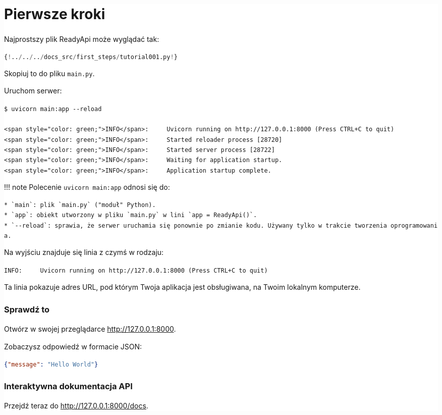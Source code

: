 # Pierwsze kroki

Najprostszy plik ReadyApi może wyglądać tak:

```Python
{!../../../docs_src/first_steps/tutorial001.py!}
```

Skopiuj to do pliku `main.py`.

Uruchom serwer:

<div class="termy">

```console
$ uvicorn main:app --reload

<span style="color: green;">INFO</span>:     Uvicorn running on http://127.0.0.1:8000 (Press CTRL+C to quit)
<span style="color: green;">INFO</span>:     Started reloader process [28720]
<span style="color: green;">INFO</span>:     Started server process [28722]
<span style="color: green;">INFO</span>:     Waiting for application startup.
<span style="color: green;">INFO</span>:     Application startup complete.
```

</div>

!!! note
    Polecenie `uvicorn main:app` odnosi się do:

    * `main`: plik `main.py` ("moduł" Python).
    * `app`: obiekt utworzony w pliku `main.py` w lini `app = ReadyApi()`.
    * `--reload`: sprawia, że serwer uruchamia się ponownie po zmianie kodu. Używany tylko w trakcie tworzenia oprogramowania.

Na wyjściu znajduje się linia z czymś w rodzaju:

```hl_lines="4"
INFO:     Uvicorn running on http://127.0.0.1:8000 (Press CTRL+C to quit)
```

Ta linia pokazuje adres URL, pod którym Twoja aplikacja jest obsługiwana, na Twoim lokalnym komputerze.

### Sprawdź to

Otwórz w swojej przeglądarce <a href="http://127.0.0.1:8000" class="external-link" target="_blank">http://127.0.0.1:8000</a>.

Zobaczysz odpowiedź w formacie JSON:

```JSON
{"message": "Hello World"}
```

### Interaktywna dokumentacja API

Przejdź teraz do <a href="http://127.0.0.1:8000/docs" class="external-link" target="_blank">http://127.0.0.1:8000/docs</a>.
